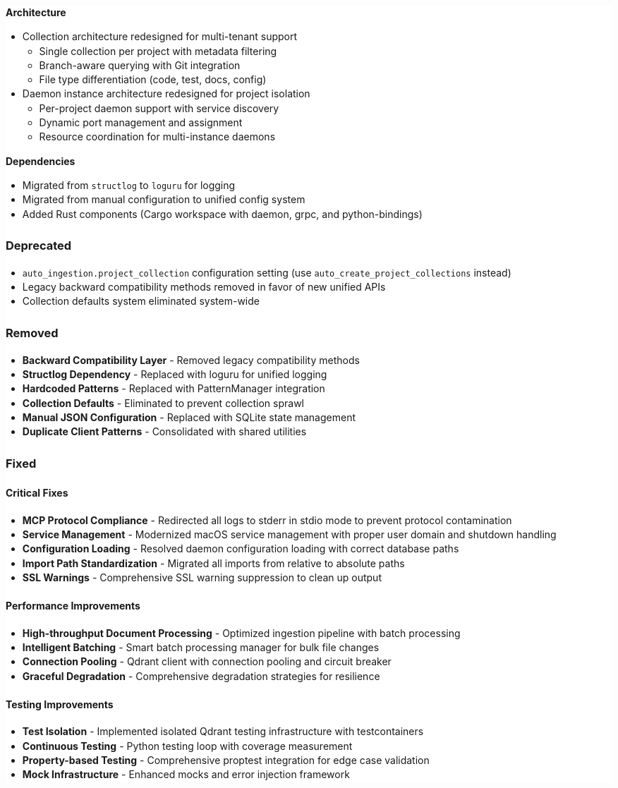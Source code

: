 **Architecture**
- Collection architecture redesigned for multi-tenant support
  - Single collection per project with metadata filtering
  - Branch-aware querying with Git integration
  - File type differentiation (code, test, docs, config)
- Daemon instance architecture redesigned for project isolation
  - Per-project daemon support with service discovery
  - Dynamic port management and assignment
  - Resource coordination for multi-instance daemons

**Dependencies**
- Migrated from `structlog` to `loguru` for logging
- Migrated from manual configuration to unified config system
- Added Rust components (Cargo workspace with daemon, grpc, and python-bindings)

### Deprecated

- `auto_ingestion.project_collection` configuration setting (use `auto_create_project_collections` instead)
- Legacy backward compatibility methods removed in favor of new unified APIs
- Collection defaults system eliminated system-wide

### Removed

- **Backward Compatibility Layer** - Removed legacy compatibility methods
- **Structlog Dependency** - Replaced with loguru for unified logging
- **Hardcoded Patterns** - Replaced with PatternManager integration
- **Collection Defaults** - Eliminated to prevent collection sprawl
- **Manual JSON Configuration** - Replaced with SQLite state management
- **Duplicate Client Patterns** - Consolidated with shared utilities

### Fixed

#### Critical Fixes
- **MCP Protocol Compliance** - Redirected all logs to stderr in stdio mode to prevent protocol contamination
- **Service Management** - Modernized macOS service management with proper user domain and shutdown handling
- **Configuration Loading** - Resolved daemon configuration loading with correct database paths
- **Import Path Standardization** - Migrated all imports from relative to absolute paths
- **SSL Warnings** - Comprehensive SSL warning suppression to clean up output

#### Performance Improvements
- **High-throughput Document Processing** - Optimized ingestion pipeline with batch processing
- **Intelligent Batching** - Smart batch processing manager for bulk file changes
- **Connection Pooling** - Qdrant client with connection pooling and circuit breaker
- **Graceful Degradation** - Comprehensive degradation strategies for resilience

#### Testing Improvements
- **Test Isolation** - Implemented isolated Qdrant testing infrastructure with testcontainers
- **Continuous Testing** - Python testing loop with coverage measurement
- **Property-based Testing** - Comprehensive proptest integration for edge case validation
- **Mock Infrastructure** - Enhanced mocks and error injection framework
